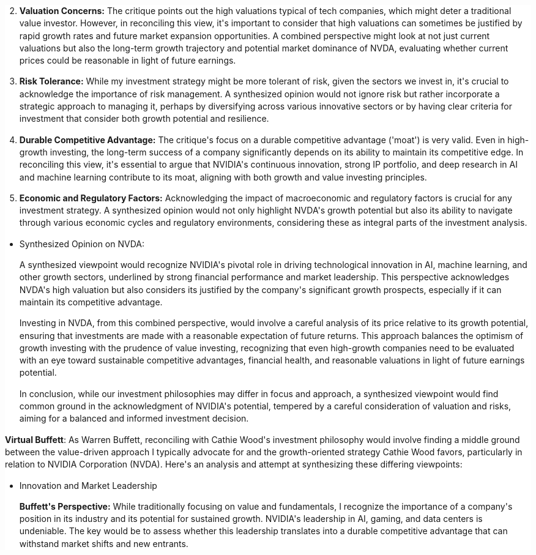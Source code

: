   2. **Valuation Concerns:**
   The critique points out the high valuations typical of tech companies, which might deter a traditional value investor. However, in reconciling this view, it's important to consider that high valuations can sometimes be justified by rapid growth rates and future market expansion opportunities. A combined perspective might look at not just current valuations but also the long-term growth trajectory and potential market dominance of NVDA, evaluating whether current prices could be reasonable in light of future earnings.

  3. **Risk Tolerance:**
   While my investment strategy might be more tolerant of risk, given the sectors we invest in, it's crucial to acknowledge the importance of risk management. A synthesized opinion would not ignore risk but rather incorporate a strategic approach to managing it, perhaps by diversifying across various innovative sectors or by having clear criteria for investment that consider both growth potential and resilience.

  4. **Durable Competitive Advantage:**
   The critique's focus on a durable competitive advantage ('moat') is very valid. Even in high-growth investing, the long-term success of a company significantly depends on its ability to maintain its competitive edge. In reconciling this view, it's essential to argue that NVIDIA's continuous innovation, strong IP portfolio, and deep research in AI and machine learning contribute to its moat, aligning with both growth and value investing principles.

  5. **Economic and Regulatory Factors:**
   Acknowledging the impact of macroeconomic and regulatory factors is crucial for any investment strategy. A synthesized opinion would not only highlight NVDA's growth potential but also its ability to navigate through various economic cycles and regulatory environments, considering these as integral parts of the investment analysis.

- Synthesized Opinion on NVDA:

  A synthesized viewpoint would recognize NVIDIA's pivotal role in driving technological innovation in AI, machine learning, and other growth sectors, underlined by strong financial performance and market leadership. This perspective acknowledges NVDA's high valuation but also considers its justified by the company's significant growth prospects, especially if it can maintain its competitive advantage.

  Investing in NVDA, from this combined perspective, would involve a careful analysis of its price relative to its growth potential, ensuring that investments are made with a reasonable expectation of future returns. This approach balances the optimism of growth investing with the prudence of value investing, recognizing that even high-growth companies need to be evaluated with an eye toward sustainable competitive advantages, financial health, and reasonable valuations in light of future earnings potential.

  In conclusion, while our investment philosophies may differ in focus and approach, a synthesized viewpoint would find common ground in the acknowledgment of NVIDIA's potential, tempered by a careful consideration of valuation and risks, aiming for a balanced and informed investment decision.

**Virtual Buffett**: As Warren Buffett, reconciling with Cathie Wood's investment philosophy would involve finding a middle ground between the value-driven approach I typically advocate for and the growth-oriented strategy Cathie Wood favors, particularly in relation to NVIDIA Corporation (NVDA). Here's an analysis and attempt at synthesizing these differing viewpoints:

- Innovation and Market Leadership

  **Buffett's Perspective:** While traditionally focusing on value and fundamentals, I recognize the importance of a company's position in its industry and its potential for sustained growth. NVIDIA's leadership in AI, gaming, and data centers is undeniable. The key would be to assess whether this leadership translates into a durable competitive advantage that can withstand market shifts and new entrants.
